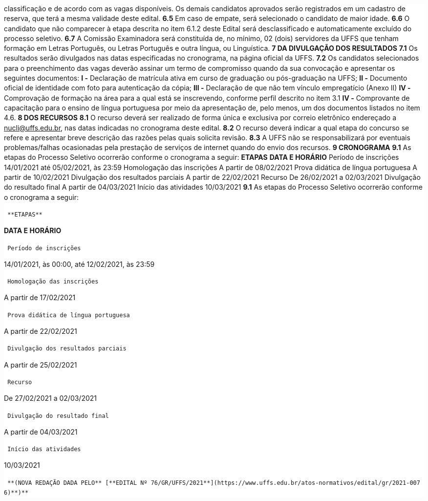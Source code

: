 classificação e de acordo com as vagas disponíveis. Os demais candidatos aprovados serão registrados em um cadastro de reserva, que terá a mesma validade deste edital. **6.5**  Em caso de empate, será selecionado o candidato de maior idade. **6.6**  O candidato que não comparecer à etapa descrita no item 6.1.2 deste Edital será desclassificado e automaticamente excluído do processo seletivo. **6.7**  A Comissão Examinadora será constituída de, no mínimo, 02 (dois) servidores da UFFS que tenham formação em Letras Português, ou Letras Português e outra língua, ou Linguística.  **7 DA DIVULGAÇÃO DOS RESULTADOS** **7.1**  Os resultados serão divulgados nas datas especificadas no cronograma, na página oficial da UFFS. **7.2**  Os candidatos selecionados para o preenchimento das vagas deverão assinar um termo de compromisso quando da sua convocação e apresentar os seguintes documentos: **I -**  Declaração de matrícula ativa em curso de graduação ou pós-graduação na UFFS; **II -**  Documento oficial de identidade com foto para autenticação da cópia; **III -**  Declaração de que não tem vínculo empregatício (Anexo II) **IV -**  Comprovação de formação na área para a qual está se inscrevendo, conforme perfil descrito no item 3.1 **IV -**  Comprovante de capacitação para o ensino de língua portuguesa por meio da apresentação de, pelo menos, um dos documentos listados no item 4.6.  **8 DOS RECURSOS** **8.1**  O recurso deverá ser realizado de forma única e exclusiva por correio eletrônico endereçado a nucli@uffs.edu.br, nas datas indicadas no cronograma deste edital. **8.2**  O recurso deverá indicar a qual etapa do concurso se refere e apresentar breve descrição das razões pelas quais solicita revisão. **8.3**  A UFFS não se responsabilizará por eventuais problemas/falhas ocasionadas pela prestação de serviços de internet quando do envio dos recursos.  **9 CRONOGRAMA** **9.1**  As etapas do Processo Seletivo ocorrerão conforme o cronograma a seguir:      **ETAPAS**   **DATA E HORÁRIO**     Período de inscrições   14/01/2021 até 05/02/2021, às 23:59     Homologação das inscrições   A partir de 08/02/2021     Prova didática de língua portuguesa   A partir de 10/02/2021     Divulgação dos resultados parciais   A partir de 22/02/2021     Recurso   De 26/02/2021 a 02/03/2021     Divulgação do resultado final   A partir de 04/03/2021     Início das atividades   10/03/2021      **9.1** As etapas do Processo Seletivo ocorrerão conforme o cronograma a seguir:

     **ETAPAS**

   **DATA E HORÁRIO**

     Período de inscrições

   14/01/2021, às 00:00, até 12/02/2021, às 23:59

     Homologação das inscrições

   A partir de 17/02/2021

     Prova didática de língua portuguesa

   A partir de 22/02/2021

     Divulgação dos resultados parciais

   A partir de 25/02/2021

     Recurso

   De 27/02/2021 a 02/03/2021

     Divulgação do resultado final

   A partir de 04/03/2021

     Início das atividades

   10/03/2021

     **(NOVA REDAÇÃO DADA PELO** [**EDITAL Nº 76/GR/UFFS/2021**](https://www.uffs.edu.br/atos-normativos/edital/gr/2021-0076)**)**
